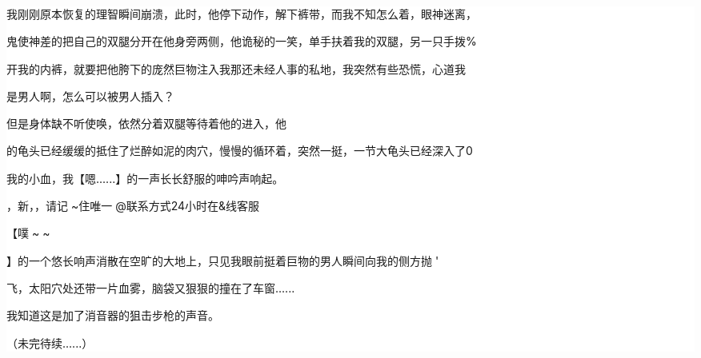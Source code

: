 
我刚刚原本恢复的理智瞬间崩溃，此时，他停下动作，解下裤带，而我不知怎么着，眼神迷离，



鬼使神差的把自己的双腿分开在他身旁两侧，他诡秘的一笑，单手扶着我的双腿，另一只手拨%



开我的内裤，就要把他胯下的庞然巨物注入我那还未经人事的私地，我突然有些恐慌，心道我



是男人啊，怎么可以被男人插入？

但是身体缺不听使唤，依然分着双腿等待着他的进入，他



的龟头已经缓缓的抵住了烂醉如泥的肉穴，慢慢的循环着，突然一挺，一节大龟头已经深入了0



我的小血，我【嗯......】的一声长长舒服的呻吟声响起。







，新，，请记 ~住唯一 @联系方式24小时在&线客服



【噗 ~ ~

】的一个悠长响声消散在空旷的大地上，只见我眼前挺着巨物的男人瞬间向我的侧方抛 '



飞，太阳穴处还带一片血雾，脑袋又狠狠的撞在了车窗......

我知道这是加了消音器的狙击步枪的声音。



（未完待续......）


